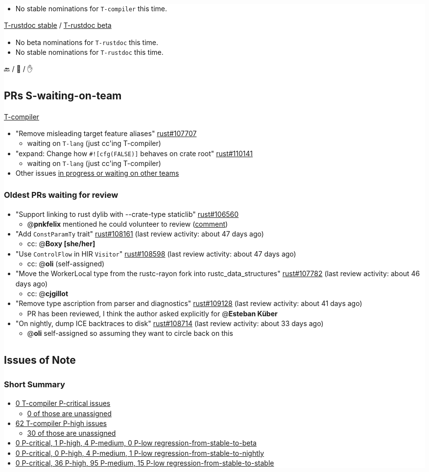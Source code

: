 
- No stable nominations for `T-compiler` this time.

[T-rustdoc stable](https://github.com/rust-lang/rust/issues?q=is%3Aall+label%3Abeta-nominated+-label%3Abeta-accepted+label%3AT-rustdoc) / [T-rustdoc beta](https://github.com/rust-lang/rust/issues?q=is%3Aall+label%3Astable-nominated+-label%3Astable-accepted+label%3AT-rustdoc)
- No beta nominations for `T-rustdoc` this time.
- No stable nominations for `T-rustdoc` this time.

:back: / :shrug: / :hand:

## PRs S-waiting-on-team

[T-compiler](https://github.com/rust-lang/rust/pulls?q=is%3Aopen+label%3AS-waiting-on-team+label%3AT-compiler)
- "Remove misleading target feature aliases" [rust#107707](https://github.com/rust-lang/rust/pull/107707) 
  - waiting on `T-lang` (just cc'ing T-compiler)
- "expand: Change how `#![cfg(FALSE)]` behaves on crate root" [rust#110141](https://github.com/rust-lang/rust/pull/110141)
  - waiting on `T-lang` (just cc'ing T-compiler)
- Other issues [in progress or waiting on other teams](https://hackmd.io/XYr1BrOWSiqCrl8RCWXRaQ)

### Oldest PRs waiting for review

- "Support linking to rust dylib with --crate-type staticlib" [rust#106560](https://github.com/rust-lang/rust/pull/106560)
  - @**pnkfelix** mentioned he could volunteer to review ([comment](https://rust-lang.zulipchat.com/#narrow/stream/238009-t-compiler.2Fmeetings/topic/.5Bweekly.5D.202023-02-02/near/325429461))
- "Add `ConstParamTy` trait" [rust#108161](https://github.com/rust-lang/rust/pull/108161) (last review activity: about 47 days ago)
  - cc: @**Boxy [she/her]** 
- "Use `ControlFlow` in HIR `Visitor`" [rust#108598](https://github.com/rust-lang/rust/pull/108598) (last review activity: about 47 days ago)
  - cc: @**oli** (self-assigned)
- "Move the WorkerLocal type from the rustc-rayon fork into rustc_data_structures" [rust#107782](https://github.com/rust-lang/rust/pull/107782) (last review activity: about 46 days ago)
  - cc: @**cjgillot** 
- "Remove type ascription from parser and diagnostics" [rust#109128](https://github.com/rust-lang/rust/pull/109128) (last review activity: about 41 days ago)
  - PR has been reviewed, I think the author asked explicitly for @**Esteban Küber**
- "On nightly, dump ICE backtraces to disk" [rust#108714](https://github.com/rust-lang/rust/pull/108714) (last review activity: about 33 days ago)
  - @**oli** self-assigned so assuming they want to circle back on this

## Issues of Note

### Short Summary

- [0 T-compiler P-critical issues](https://github.com/rust-lang/rust/issues?q=is%3Aopen+label%3AT-compiler+label%3AP-critical)
  - [0 of those are unassigned](https://github.com/rust-lang/rust/issues?q=is%3Aopen+label%3AT-compiler+label%3AP-critical+no%3Aassignee)
- [62 T-compiler P-high issues](https://github.com/rust-lang/rust/issues?q=is%3Aopen+label%3AT-compiler+label%3AP-high)
  - [30 of those are unassigned](https://github.com/rust-lang/rust/issues?q=is%3Aopen+label%3AT-compiler+label%3AP-high+no%3Aassignee)
- [0 P-critical, 1 P-high, 4 P-medium, 0 P-low regression-from-stable-to-beta](https://github.com/rust-lang/rust/labels/regression-from-stable-to-beta)
- [0 P-critical, 0 P-high, 4 P-medium, 1 P-low regression-from-stable-to-nightly](https://github.com/rust-lang/rust/labels/regression-from-stable-to-nightly)
- [0 P-critical, 36 P-high, 95 P-medium, 15 P-low regression-from-stable-to-stable](https://github.com/rust-lang/rust/labels/regression-from-stable-to-stable)
